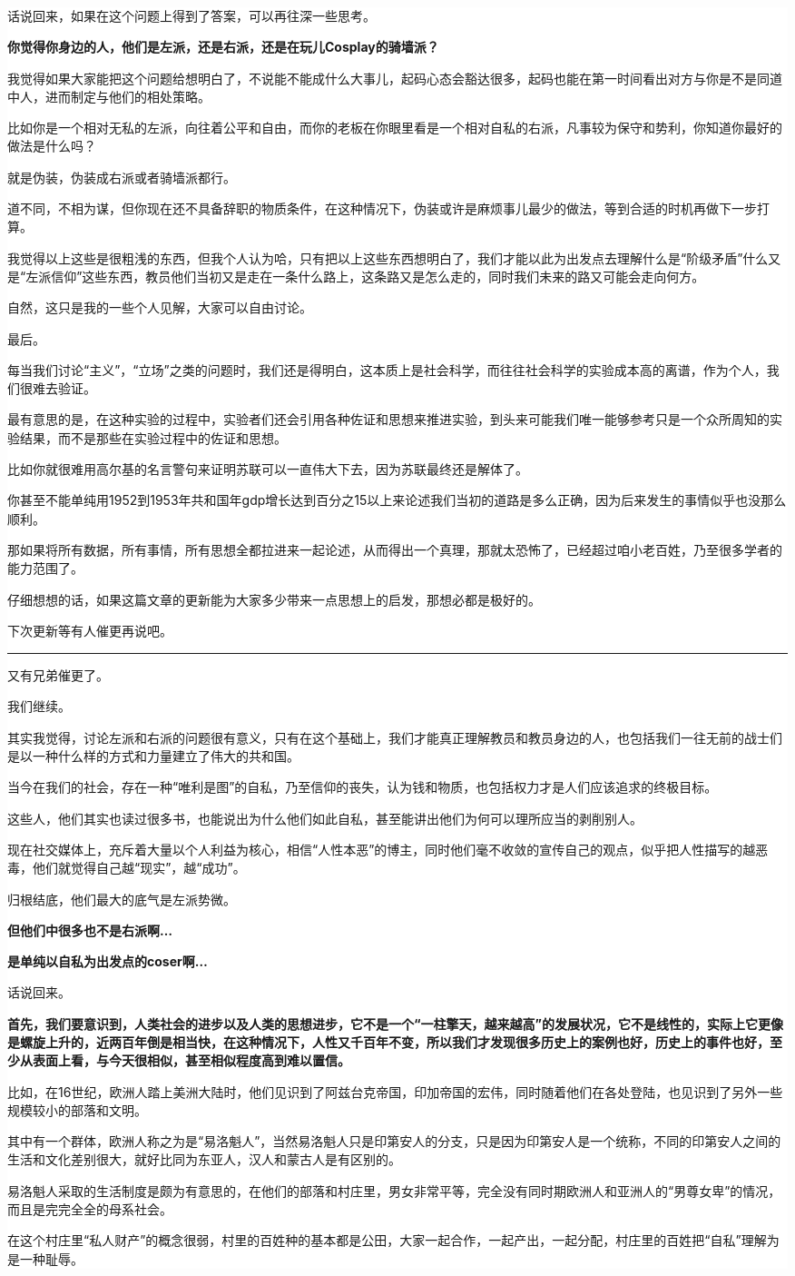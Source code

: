 话说回来，如果在这个问题上得到了答案，可以再往深一些思考。

**你觉得你身边的人，他们是左派，还是右派，还是在玩儿Cosplay的骑墙派？**

我觉得如果大家能把这个问题给想明白了，不说能不能成什么大事儿，起码心态会豁达很多，起码也能在第一时间看出对方与你是不是同道中人，进而制定与他们的相处策略。

比如你是一个相对无私的左派，向往着公平和自由，而你的老板在你眼里看是一个相对自私的右派，凡事较为保守和势利，你知道你最好的做法是什么吗？

就是伪装，伪装成右派或者骑墙派都行。

道不同，不相为谋，但你现在还不具备辞职的物质条件，在这种情况下，伪装或许是麻烦事儿最少的做法，等到合适的时机再做下一步打算。

我觉得以上这些是很粗浅的东西，但我个人认为哈，只有把以上这些东西想明白了，我们才能以此为出发点去理解什么是“阶级矛盾”什么又是“左派信仰”这些东西，教员他们当初又是走在一条什么路上，这条路又是怎么走的，同时我们未来的路又可能会走向何方。

自然，这只是我的一些个人见解，大家可以自由讨论。

最后。

每当我们讨论“主义”，“立场”之类的问题时，我们还是得明白，这本质上是社会科学，而往往社会科学的实验成本高的离谱，作为个人，我们很难去验证。

最有意思的是，在这种实验的过程中，实验者们还会引用各种佐证和思想来推进实验，到头来可能我们唯一能够参考只是一个众所周知的实验结果，而不是那些在实验过程中的佐证和思想。

比如你就很难用高尔基的名言警句来证明苏联可以一直伟大下去，因为苏联最终还是解体了。

你甚至不能单纯用1952到1953年共和国年gdp增长达到百分之15以上来论述我们当初的道路是多么正确，因为后来发生的事情似乎也没那么顺利。

那如果将所有数据，所有事情，所有思想全都拉进来一起论述，从而得出一个真理，那就太恐怖了，已经超过咱小老百姓，乃至很多学者的能力范围了。

仔细想想的话，如果这篇文章的更新能为大家多少带来一点思想上的启发，那想必都是极好的。

下次更新等有人催更再说吧。

---

又有兄弟催更了。

我们继续。

其实我觉得，讨论左派和右派的问题很有意义，只有在这个基础上，我们才能真正理解教员和教员身边的人，也包括我们一往无前的战士们是以一种什么样的方式和力量建立了伟大的共和国。

当今在我们的社会，存在一种“唯利是图”的自私，乃至信仰的丧失，认为钱和物质，也包括权力才是人们应该追求的终极目标。

这些人，他们其实也读过很多书，也能说出为什么他们如此自私，甚至能讲出他们为何可以理所应当的剥削别人。

现在社交媒体上，充斥着大量以个人利益为核心，相信“人性本恶”的博主，同时他们毫不收敛的宣传自己的观点，似乎把人性描写的越恶毒，他们就觉得自己越“现实”，越“成功”。

归根结底，他们最大的底气是左派势微。

**但他们中很多也不是右派啊…**

**是单纯以自私为出发点的coser啊…**

话说回来。

**首先，我们要意识到，人类社会的进步以及人类的思想进步，它不是一个“一柱擎天，越来越高”的发展状况，它不是线性的，实际上它更像是螺旋上升的，近两百年倒是相当快，在这种情况下，人性又千百年不变，所以我们才发现很多历史上的案例也好，历史上的事件也好，至少从表面上看，与今天很相似，甚至相似程度高到难以置信。**

比如，在16世纪，欧洲人踏上美洲大陆时，他们见识到了阿兹台克帝国，印加帝国的宏伟，同时随着他们在各处登陆，也见识到了另外一些规模较小的部落和文明。

其中有一个群体，欧洲人称之为是“易洛魁人”，当然易洛魁人只是印第安人的分支，只是因为印第安人是一个统称，不同的印第安人之间的生活和文化差别很大，就好比同为东亚人，汉人和蒙古人是有区别的。

易洛魁人采取的生活制度是颇为有意思的，在他们的部落和村庄里，男女非常平等，完全没有同时期欧洲人和亚洲人的“男尊女卑”的情况，而且是完完全全的母系社会。

在这个村庄里“私人财产”的概念很弱，村里的百姓种的基本都是公田，大家一起合作，一起产出，一起分配，村庄里的百姓把“自私”理解为是一种耻辱。
